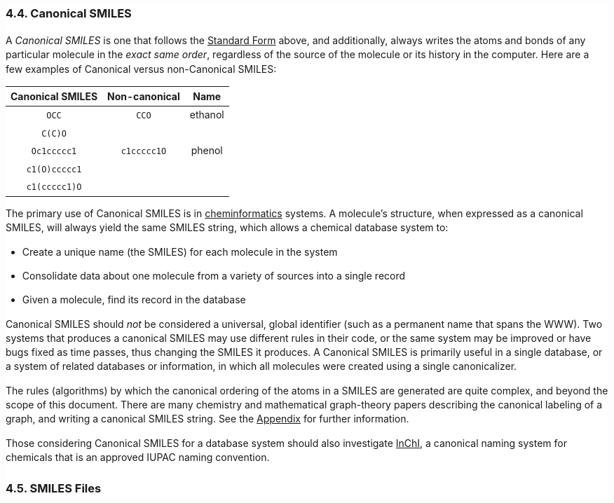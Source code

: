 ### 4.4. Canonical SMILES

A _Canonical SMILES_ is one that follows the [Standard Form](https://opensmiles.org/opensmiles.html#standardform)
above, and additionally, always writes the atoms and bonds of any particular molecule in
the _exact same order_, regardless of the source of the molecule or its history in the
computer. Here are a few examples of Canonical versus non-Canonical SMILES:

| Canonical SMILES | Non-canonical | Name |
| :-: | :-: | :-: |
| `OCC` | `CCO` | ethanol |
| `C(C)O` |
| `Oc1ccccc1` | `c1ccccc1O` | phenol |
| `c1(O)ccccc1` |
| `c1(ccccc1)O` |

The primary use of Canonical SMILES is in
[cheminformatics](http://www.emolecules.com/doc/cheminformatics-101.htm)
systems. A molecule’s structure, when expressed as a canonical SMILES,
will always yield the same SMILES string, which allows a chemical database
system to:

- Create a unique name (the SMILES) for each molecule in the system

- Consolidate data about one molecule from a variety of sources into a single record

- Given a molecule, find its record in the database


Canonical SMILES should _not_ be considered a universal, global
identifier (such as a permanent name that spans the WWW). Two
systems that produces a canonical SMILES may use different rules in their
code, or the same system may be improved or have bugs fixed as time passes,
thus changing the SMILES it produces. A Canonical SMILES is primarily
useful in a single database, or a system of related databases or information,
in which all molecules were created using a single canonicalizer.

The rules (algorithms) by which the canonical ordering of the atoms in a
SMILES are generated are quite complex, and beyond the scope of this
document. There are many chemistry and mathematical graph-theory
papers describing the canonical labeling of a graph, and writing a
canonical SMILES string. See the [Appendix](https://opensmiles.org/opensmiles.html#appendix) for further
information.

Those considering Canonical SMILES for a database system should also investigate
[InChI](http://www.iupac.org/inchi), a canonical naming system for chemicals that is an
approved IUPAC naming convention.

### 4.5. SMILES Files

